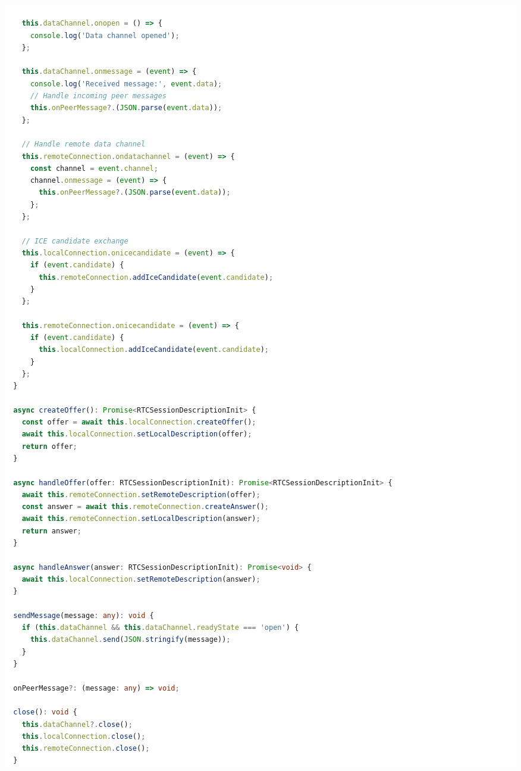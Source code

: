 ```typescript

    this.dataChannel.onopen = () => {
      console.log('Data channel opened');
    };

    this.dataChannel.onmessage = (event) => {
      console.log('Received message:', event.data);
      // Handle incoming peer messages
      this.onPeerMessage?.(JSON.parse(event.data));
    };

    // Handle remote data channel
    this.remoteConnection.ondatachannel = (event) => {
      const channel = event.channel;
      channel.onmessage = (event) => {
        this.onPeerMessage?.(JSON.parse(event.data));
      };
    };

    // ICE candidate exchange
    this.localConnection.onicecandidate = (event) => {
      if (event.candidate) {
        this.remoteConnection.addIceCandidate(event.candidate);
      }
    };

    this.remoteConnection.onicecandidate = (event) => {
      if (event.candidate) {
        this.localConnection.addIceCandidate(event.candidate);
      }
    };
  }

  async createOffer(): Promise<RTCSessionDescriptionInit> {
    const offer = await this.localConnection.createOffer();
    await this.localConnection.setLocalDescription(offer);
    return offer;
  }

  async handleOffer(offer: RTCSessionDescriptionInit): Promise<RTCSessionDescriptionInit> {
    await this.remoteConnection.setRemoteDescription(offer);
    const answer = await this.remoteConnection.createAnswer();
    await this.remoteConnection.setLocalDescription(answer);
    return answer;
  }

  async handleAnswer(answer: RTCSessionDescriptionInit): Promise<void> {
    await this.localConnection.setRemoteDescription(answer);
  }

  sendMessage(message: any): void {
    if (this.dataChannel && this.dataChannel.readyState === 'open') {
      this.dataChannel.send(JSON.stringify(message));
    }
  }

  onPeerMessage?: (message: any) => void;

  close(): void {
    this.dataChannel?.close();
    this.localConnection.close();
    this.remoteConnection.close();
  }
```